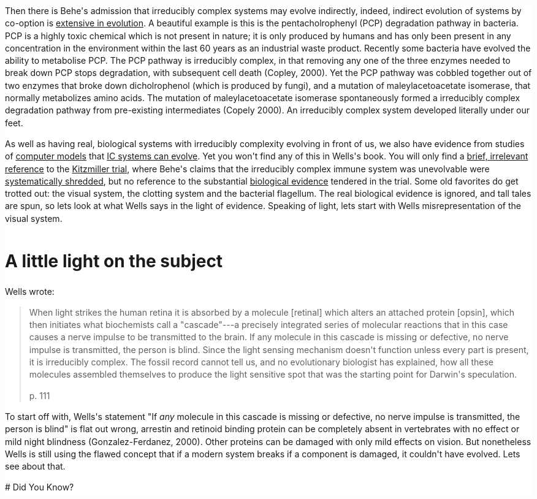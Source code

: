 Then there is Behe's admission that irreducibly complex systems may evolve indirectly, indeed, indirect evolution of systems by co-option is [extensive in evolution](http://www.ncbi.nlm.nih.gov/entrez/query.fcgi?db=pubmed&amp;cmd=Retrieve&amp;dopt=AbstractPlus&amp;list_uids=12142278&amp;query_hl=2&amp;itool=pubmed_docsum). A beautiful example is this is the pentacholrophenyl (PCP) degradation pathway in bacteria. PCP is a highly toxic chemical which is not present in nature; it is only produced by humans and has only been present in any concentration in the environment within the last 60 years as an industrial waste product.  Recently some bacteria have evolved the ability to metabolise PCP. The PCP pathway is irreducibly complex, in that removing any one of the three enzymes needed to break down PCP stops degradation, with subsequent cell death (Copley, 2000). Yet the PCP pathway was cobbled together out of two enzymes that broke down dicholrophenol (which is produced by fungi), and a mutation of maleylacetoacetate isomerase, that normally metabolizes amino acids. The mutation of maleylacetoacetate isomerase spontaneously formed a irreducibly complex degradation pathway from pre-existing intermediates (Copely 2000).  An irreducibly complex system developed literally under our feet.

As well as having real, biological systems with irreducibly complexity evolving in front of us, we also have evidence from studies of [computer models](http://devolab.cse.msu.edu/) that [IC systems can evolve](http://www.pandasthumb.org/archives/2004/03/evolving_comple.html). Yet you won't find any of this in Wells's book. You will only find a [brief, irrelevant reference]( http://www.pandasthumb.org/archives/2006/09/the_politically_legal.html) to the [Kitzmiller trial](http://www2.ncseweb.org/wp/?page_id=5), where Behe's claims that the irreducibly complex immune system was unevolvable were [systematically shredded](http://www.talkorigins.org/faqs/dover/day12pm.html), but no reference to the substantial [biological evidence](http://www2.ncseweb.org/kvd/exhibits/immune/immune_evo_annotated_bib.html) tendered in the trial. Some old favorites do get trotted out: the visual system, the clotting system and the bacterial flagellum. The real biological evidence is ignored, and tall tales are spun, so lets look at what Wells says in the light of evidence. Speaking of light, lets start with Wells misrepresentation of the visual system. 

# A little light on the subject

Wells wrote:

> When light strikes the human retina it is absorbed by a molecule \[retinal\] which alters an attached protein \[opsin\], which then initiates what biochemists call a "cascade"---a precisely integrated series of molecular reactions that in this case causes a nerve impulse to be transmitted to the brain. If any molecule in this cascade is missing or defective, no nerve impulse is transmitted, the person is blind. Since the light sensing mechanism doesn't function unless every part is present, it is irreducibly complex. The fossil record cannot tell us, and no evolutionary biologist has explained, how all these molecules assembled themselves to produce the light sensitive spot that was the starting point for Darwin's speculation.
> 
> p. 111

To start off with, Wells's statement "If _any_ molecule in this cascade is  missing or defective, no nerve impulse is transmitted, the person is blind" is flat out wrong, arrestin and retinoid binding protein can be completely absent in vertebrates with no effect or mild night blindness (Gonzalez-Ferdanez, 2000). Other proteins can be damaged with only mild effects on vision. But nonetheless Wells is still using the flawed concept that if a modern system breaks if a component is damaged, it couldn't have evolved. Lets see about that.

<aside>
# Did You Know?


[^1]: As a pedant, son of a sailor and childhood boater on the Noosa River, I would like to point out that the bacterial flagella is an _inboard_ motor. The motor is inside the bacteria, and the shaft passes through the cell wall, just like the shaft of an inboard motor passes through a boats hull. Not only do "intelligent design" supporters not know biology, they don't know boats either.